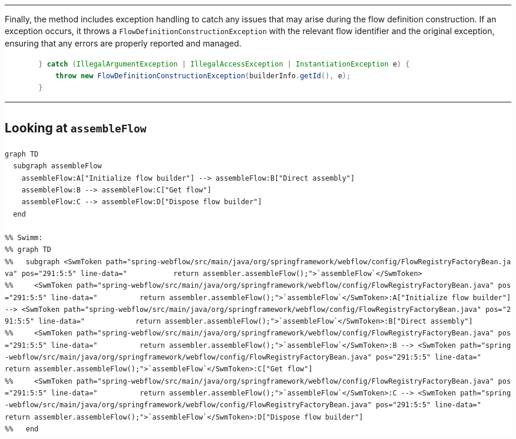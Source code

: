 <SwmSnippet path="/spring-webflow/src/main/java/org/springframework/webflow/config/FlowRegistryFactoryBean.java" line="292">

---

Finally, the method includes exception handling to catch any issues that may arise during the flow definition construction. If an exception occurs, it throws a <SwmToken path="spring-webflow/src/main/java/org/springframework/webflow/config/FlowRegistryFactoryBean.java" pos="293:5:5" line-data="			throw new FlowDefinitionConstructionException(builderInfo.getId(), e);">`FlowDefinitionConstructionException`</SwmToken> with the relevant flow identifier and the original exception, ensuring that any errors are properly reported and managed.

```java
		} catch (IllegalArgumentException | IllegalAccessException | InstantiationException e) {
			throw new FlowDefinitionConstructionException(builderInfo.getId(), e);
		}
```

---

</SwmSnippet>

## Looking at <SwmToken path="spring-webflow/src/main/java/org/springframework/webflow/config/FlowRegistryFactoryBean.java" pos="291:5:5" line-data="			return assembler.assembleFlow();">`assembleFlow`</SwmToken>

```mermaid
graph TD
  subgraph assembleFlow
    assembleFlow:A["Initialize flow builder"] --> assembleFlow:B["Direct assembly"]
    assembleFlow:B --> assembleFlow:C["Get flow"]
    assembleFlow:C --> assembleFlow:D["Dispose flow builder"]
  end

%% Swimm:
%% graph TD
%%   subgraph <SwmToken path="spring-webflow/src/main/java/org/springframework/webflow/config/FlowRegistryFactoryBean.java" pos="291:5:5" line-data="			return assembler.assembleFlow();">`assembleFlow`</SwmToken>
%%     <SwmToken path="spring-webflow/src/main/java/org/springframework/webflow/config/FlowRegistryFactoryBean.java" pos="291:5:5" line-data="			return assembler.assembleFlow();">`assembleFlow`</SwmToken>:A["Initialize flow builder"] --> <SwmToken path="spring-webflow/src/main/java/org/springframework/webflow/config/FlowRegistryFactoryBean.java" pos="291:5:5" line-data="			return assembler.assembleFlow();">`assembleFlow`</SwmToken>:B["Direct assembly"]
%%     <SwmToken path="spring-webflow/src/main/java/org/springframework/webflow/config/FlowRegistryFactoryBean.java" pos="291:5:5" line-data="			return assembler.assembleFlow();">`assembleFlow`</SwmToken>:B --> <SwmToken path="spring-webflow/src/main/java/org/springframework/webflow/config/FlowRegistryFactoryBean.java" pos="291:5:5" line-data="			return assembler.assembleFlow();">`assembleFlow`</SwmToken>:C["Get flow"]
%%     <SwmToken path="spring-webflow/src/main/java/org/springframework/webflow/config/FlowRegistryFactoryBean.java" pos="291:5:5" line-data="			return assembler.assembleFlow();">`assembleFlow`</SwmToken>:C --> <SwmToken path="spring-webflow/src/main/java/org/springframework/webflow/config/FlowRegistryFactoryBean.java" pos="291:5:5" line-data="			return assembler.assembleFlow();">`assembleFlow`</SwmToken>:D["Dispose flow builder"]
%%   end
```
